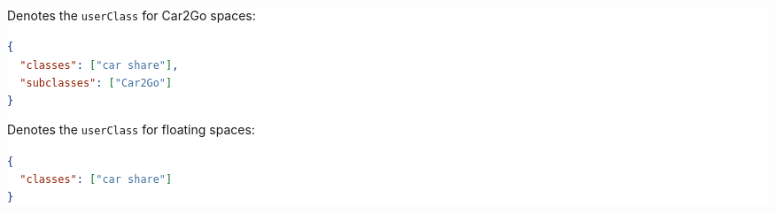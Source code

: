 Denotes the `userClass` for Car2Go spaces:

```json
{
  "classes": ["car share"],
  "subclasses": ["Car2Go"]
}
```

Denotes the `userClass` for floating spaces:

```json
{
  "classes": ["car share"]
}
```
